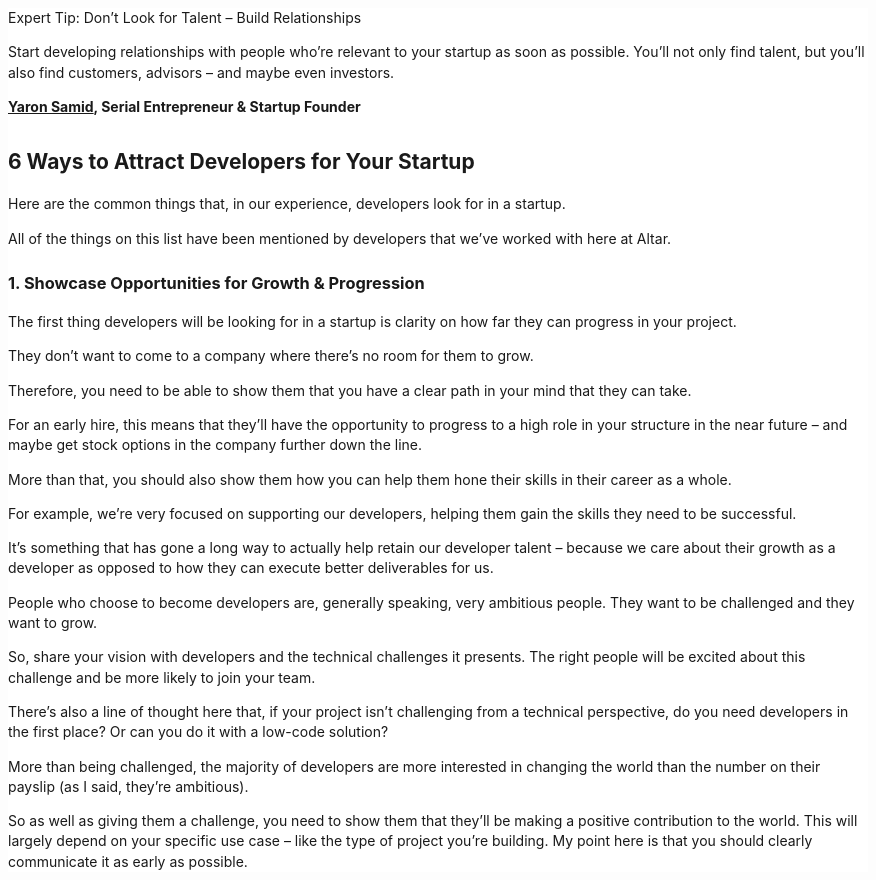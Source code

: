 Expert Tip: Don’t Look for Talent – Build Relationships

Start developing relationships with people who’re relevant to your startup as soon as possible. You’ll not only find talent, but you’ll also find customers, advisors – and maybe even investors.

[**Yaron Samid**](https://altar.io/from-being-fired-to-building-a-multi-million-dollar-fintech-startup/)**, Serial Entrepreneur & Startup Founder**

## 6 Ways to Attract Developers for Your Startup

Here are the common things that, in our experience, developers look for in a startup.

All of the things on this list have been mentioned by developers that we’ve worked with here at Altar.

### 1\. Showcase Opportunities for Growth & Progression

The first thing developers will be looking for in a startup is clarity on how far they can progress in your project.

They don’t want to come to a company where there’s no room for them to grow.

Therefore, you need to be able to show them that you have a clear path in your mind that they can take.

For an early hire, this means that they’ll have the opportunity to progress to a high role in your structure in the near future – and maybe get stock options in the company further down the line.

More than that, you should also show them how you can help them hone their skills in their career as a whole.

For example, we’re very focused on supporting our developers, helping them gain the skills they need to be successful.

It’s something that has gone a long way to actually help retain our developer talent – because we care about their growth as a developer as opposed to how they can execute better deliverables for us.

People who choose to become developers are, generally speaking, very ambitious people. They want to be challenged and they want to grow.

So, share your vision with developers and the technical challenges it presents. The right people will be excited about this challenge and be more likely to join your team.

There’s also a line of thought here that, if your project isn’t challenging from a technical perspective, do you need developers in the first place? Or can you do it with a low-code solution?

More than being challenged, the majority of developers are more interested in changing the world than the number on their payslip (as I said, they’re ambitious).

So as well as giving them a challenge, you need to show them that they’ll be making a positive contribution to the world. This will largely depend on your specific use case – like the type of project you’re building. My point here is that you should clearly communicate it as early as possible.
